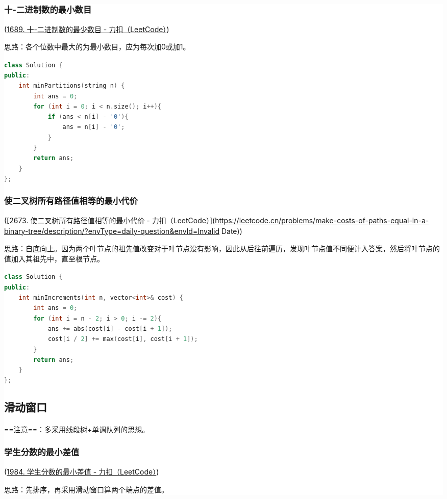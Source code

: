 ### 十-二进制数的最小数目

([1689. 十-二进制数的最少数目 - 力扣（LeetCode）](https://leetcode.cn/problems/partitioning-into-minimum-number-of-deci-binary-numbers/description/))

思路：各个位数中最大的为最小数目，应为每次加0或加1。

```c++
class Solution {
public:
    int minPartitions(string n) {
        int ans = 0;
        for (int i = 0; i < n.size(); i++){
            if (ans < n[i] - '0'){
                ans = n[i] - '0';
            }
        }  
        return ans;
    }
};
```

### 使二叉树所有路径值相等的最小代价

([2673. 使二叉树所有路径值相等的最小代价 - 力扣（LeetCode）](https://leetcode.cn/problems/make-costs-of-paths-equal-in-a-binary-tree/description/?envType=daily-question&envId=Invalid Date))

思路：自底向上。因为两个叶节点的祖先值改变对于叶节点没有影响，因此从后往前遍历，发现叶节点值不同便计入答案，然后将叶节点的值加入其祖先中，直至根节点。

```c++
class Solution {
public:
    int minIncrements(int n, vector<int>& cost) {
        int ans = 0;
        for (int i = n - 2; i > 0; i -= 2){
            ans += abs(cost[i] - cost[i + 1]);
            cost[i / 2] += max(cost[i], cost[i + 1]);
        }
        return ans;
    }
};
```



## 滑动窗口

==注意==：多采用线段树+单调队列的思想。

### 学生分数的最小差值

([1984. 学生分数的最小差值 - 力扣（LeetCode）](https://leetcode.cn/problems/minimum-difference-between-highest-and-lowest-of-k-scores/description/))

思路：先排序，再采用滑动窗口算两个端点的差值。
